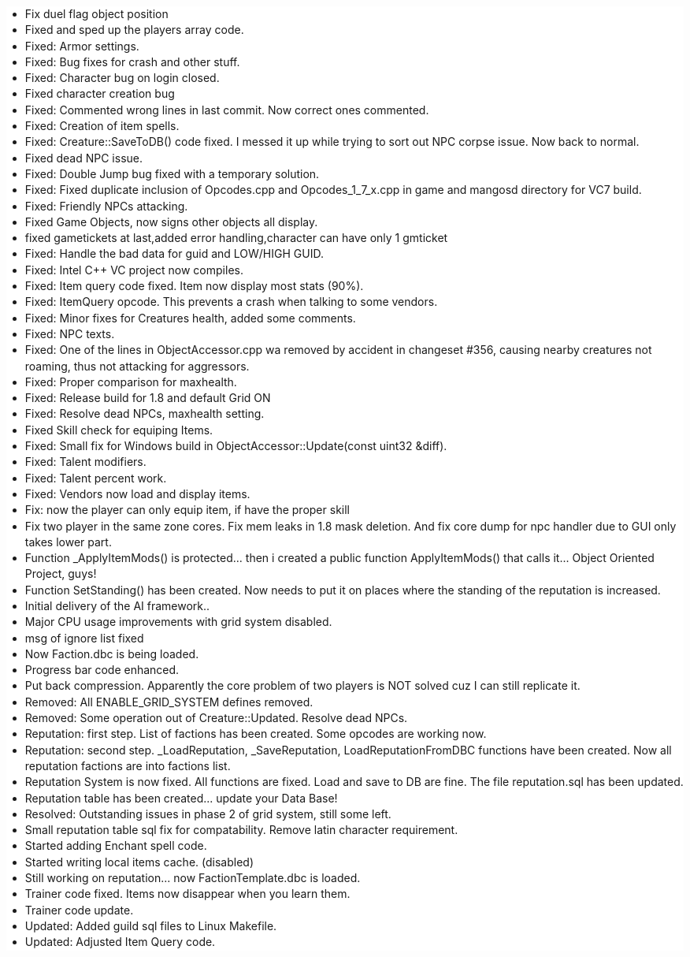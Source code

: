  * Fix duel flag object position
 * Fixed and sped up the players array code.
 * Fixed: Armor settings.
 * Fixed: Bug fixes for crash and other stuff.
 * Fixed: Character bug on login closed.
 * Fixed character creation bug
 * Fixed: Commented wrong lines in last commit. Now correct ones commented.
 * Fixed: Creation of item spells.
 * Fixed: Creature::SaveToDB() code fixed. I messed it up while trying to sort out NPC corpse issue. Now back to normal.
 * Fixed dead NPC issue.
 * Fixed: Double Jump bug fixed with a temporary solution.
 * Fixed: Fixed duplicate inclusion of Opcodes.cpp and Opcodes_1_7_x.cpp in game and mangosd directory for VC7 build.
 * Fixed: Friendly NPCs attacking.
 * Fixed Game Objects, now signs other objects all display.
 * fixed gametickets at last,added error handling,character can have only 1 gmticket
 * Fixed: Handle the bad data for guid and LOW/HIGH GUID.
 * Fixed: Intel C++ VC project now compiles.
 * Fixed: Item query code fixed. Item now display most stats (90%).
 * Fixed: ItemQuery opcode. This prevents a crash when talking to some vendors.
 * Fixed: Minor fixes for Creatures health, added some comments.
 * Fixed: NPC texts.
 * Fixed: One of the lines in ObjectAccessor.cpp wa removed by accident in changeset #356, causing nearby creatures not roaming, thus not attacking for aggressors.
 * Fixed: Proper comparison for maxhealth.
 * Fixed: Release build for 1.8 and default Grid ON
 * Fixed: Resolve dead NPCs, maxhealth setting.
 * Fixed Skill check for equiping Items.
 * Fixed: Small fix for Windows build in ObjectAccessor::Update(const uint32 &diff).
 * Fixed: Talent modifiers.
 * Fixed: Talent percent work.
 * Fixed: Vendors now load and display items.
 * Fix: now the player can only equip item, if have the proper skill
 * Fix two player in the same zone cores. Fix mem leaks in 1.8 mask deletion. And fix core dump for npc handler due to GUI only takes lower part.
 * Function _ApplyItemMods() is protected... then i created a public function ApplyItemMods() that calls it... Object Oriented Project, guys!
 * Function SetStanding() has been created. Now needs to put it on places where the standing of the reputation is increased.
 * Initial delivery of the AI framework..
 * Major CPU usage improvements with grid system disabled.
 * msg of ignore list fixed
 * Now Faction.dbc is being loaded.
 * Progress bar code enhanced.
 * Put back compression. Apparently the core problem of two players is NOT solved cuz I can still replicate it.
 * Removed: All ENABLE_GRID_SYSTEM defines removed.
 * Removed: Some operation out of Creature::Updated. Resolve dead NPCs.
 * Reputation: first step. List of factions has been created. Some opcodes are working now.
 * Reputation: second step. _LoadReputation, _SaveReputation, LoadReputationFromDBC functions have been created. Now all reputation factions are into factions list.
 * Reputation System is now fixed. All functions are fixed. Load and save to DB are fine. The file reputation.sql has been updated.
 * Reputation table has been created... update your Data Base!
 * Resolved: Outstanding issues in phase 2 of grid system, still some left.
 * Small reputation table sql fix for compatability. Remove latin character requirement.
 * Started adding Enchant spell code.
 * Started writing local items cache. (disabled)
 * Still working on reputation... now FactionTemplate.dbc is loaded.
 * Trainer code fixed. Items now disappear when you learn them.
 * Trainer code update.
 * Updated: Added guild sql files to Linux Makefile.
 * Updated: Adjusted Item Query code.